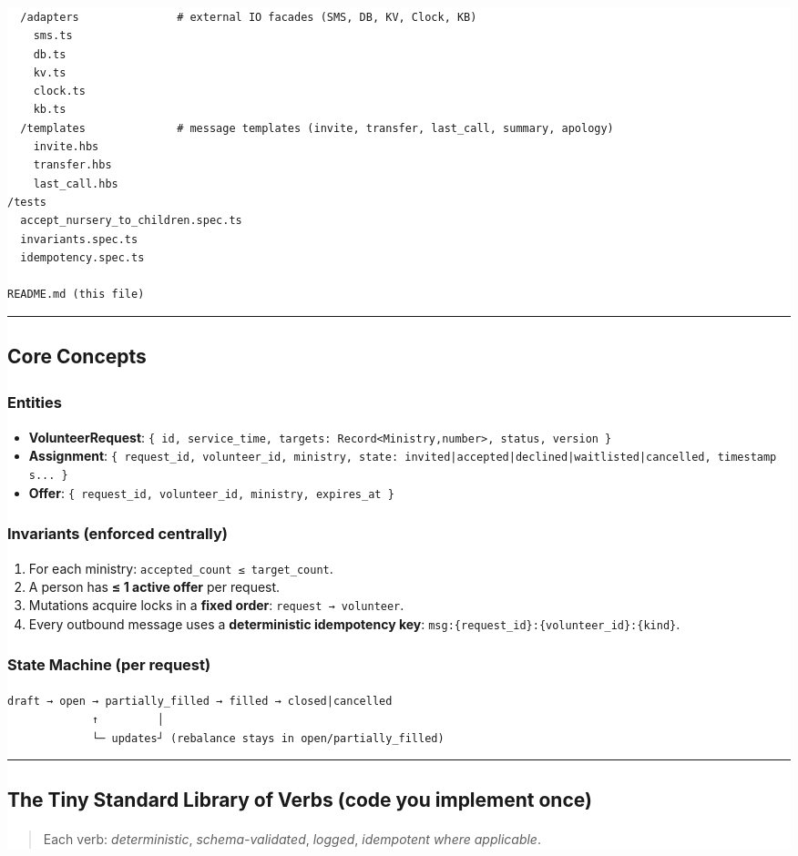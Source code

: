 ```
  /adapters               # external IO facades (SMS, DB, KV, Clock, KB)
    sms.ts
    db.ts
    kv.ts
    clock.ts
    kb.ts
  /templates              # message templates (invite, transfer, last_call, summary, apology)
    invite.hbs
    transfer.hbs
    last_call.hbs
/tests
  accept_nursery_to_children.spec.ts
  invariants.spec.ts
  idempotency.spec.ts

README.md (this file)
```

---

## Core Concepts

### Entities

* **VolunteerRequest**: `{ id, service_time, targets: Record<Ministry,number>, status, version }`
* **Assignment**: `{ request_id, volunteer_id, ministry, state: invited|accepted|declined|waitlisted|cancelled, timestamps... }`
* **Offer**: `{ request_id, volunteer_id, ministry, expires_at }`

### Invariants (enforced centrally)

1. For each ministry: `accepted_count ≤ target_count`.
2. A person has **≤ 1 active offer** per request.
3. Mutations acquire locks in a **fixed order**: `request → volunteer`.
4. Every outbound message uses a **deterministic idempotency key**:
   `msg:{request_id}:{volunteer_id}:{kind}`.

### State Machine (per request)

```
draft → open → partially_filled → filled → closed|cancelled
             ↑         │
             └─ updates┘ (rebalance stays in open/partially_filled)
```

---

## The Tiny Standard Library of Verbs (code you implement once)

> Each verb: *deterministic*, *schema-validated*, *logged*, *idempotent where applicable*.
